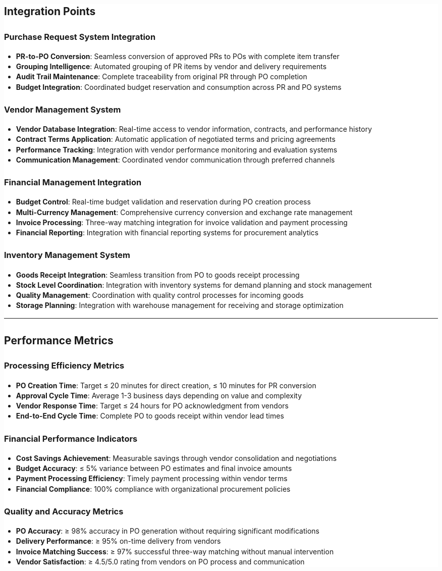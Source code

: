 
## Integration Points

### Purchase Request System Integration
- **PR-to-PO Conversion**: Seamless conversion of approved PRs to POs with complete item transfer
- **Grouping Intelligence**: Automated grouping of PR items by vendor and delivery requirements
- **Audit Trail Maintenance**: Complete traceability from original PR through PO completion
- **Budget Integration**: Coordinated budget reservation and consumption across PR and PO systems

### Vendor Management System
- **Vendor Database Integration**: Real-time access to vendor information, contracts, and performance history
- **Contract Terms Application**: Automatic application of negotiated terms and pricing agreements
- **Performance Tracking**: Integration with vendor performance monitoring and evaluation systems
- **Communication Management**: Coordinated vendor communication through preferred channels

### Financial Management Integration
- **Budget Control**: Real-time budget validation and reservation during PO creation process
- **Multi-Currency Management**: Comprehensive currency conversion and exchange rate management
- **Invoice Processing**: Three-way matching integration for invoice validation and payment processing
- **Financial Reporting**: Integration with financial reporting systems for procurement analytics

### Inventory Management System
- **Goods Receipt Integration**: Seamless transition from PO to goods receipt processing
- **Stock Level Coordination**: Integration with inventory systems for demand planning and stock management
- **Quality Management**: Coordination with quality control processes for incoming goods
- **Storage Planning**: Integration with warehouse management for receiving and storage optimization

---

## Performance Metrics

### Processing Efficiency Metrics
- **PO Creation Time**: Target ≤ 20 minutes for direct creation, ≤ 10 minutes for PR conversion
- **Approval Cycle Time**: Average 1-3 business days depending on value and complexity
- **Vendor Response Time**: Target ≤ 24 hours for PO acknowledgment from vendors
- **End-to-End Cycle Time**: Complete PO to goods receipt within vendor lead times

### Financial Performance Indicators
- **Cost Savings Achievement**: Measurable savings through vendor consolidation and negotiations
- **Budget Accuracy**: ≤ 5% variance between PO estimates and final invoice amounts
- **Payment Processing Efficiency**: Timely payment processing within vendor terms
- **Financial Compliance**: 100% compliance with organizational procurement policies

### Quality and Accuracy Metrics
- **PO Accuracy**: ≥ 98% accuracy in PO generation without requiring significant modifications
- **Delivery Performance**: ≥ 95% on-time delivery from vendors
- **Invoice Matching Success**: ≥ 97% successful three-way matching without manual intervention
- **Vendor Satisfaction**: ≥ 4.5/5.0 rating from vendors on PO process and communication
